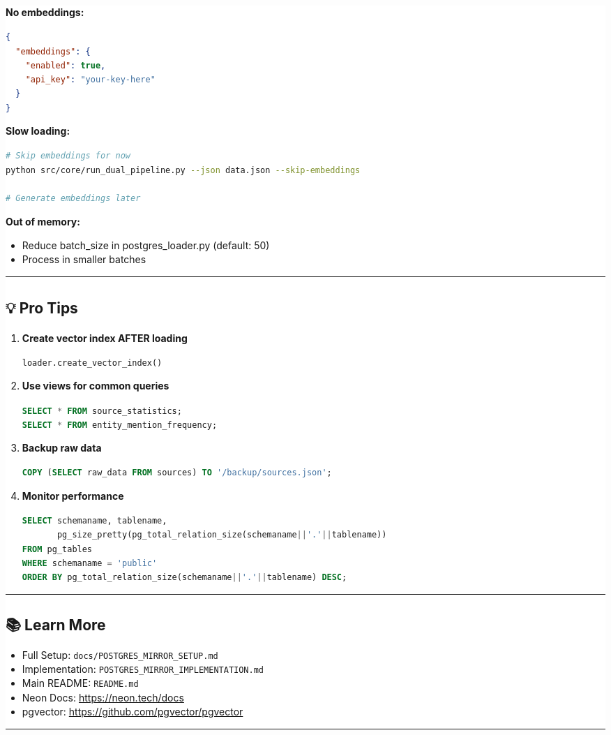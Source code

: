 **No embeddings:**
```json
{
  "embeddings": {
    "enabled": true,
    "api_key": "your-key-here"
  }
}
```

**Slow loading:**
```bash
# Skip embeddings for now
python src/core/run_dual_pipeline.py --json data.json --skip-embeddings

# Generate embeddings later
```

**Out of memory:**
- Reduce batch_size in postgres_loader.py (default: 50)
- Process in smaller batches

---

## 💡 Pro Tips

1. **Create vector index AFTER loading**
   ```python
   loader.create_vector_index()
   ```

2. **Use views for common queries**
   ```sql
   SELECT * FROM source_statistics;
   SELECT * FROM entity_mention_frequency;
   ```

3. **Backup raw data**
   ```sql
   COPY (SELECT raw_data FROM sources) TO '/backup/sources.json';
   ```

4. **Monitor performance**
   ```sql
   SELECT schemaname, tablename, 
          pg_size_pretty(pg_total_relation_size(schemaname||'.'||tablename))
   FROM pg_tables
   WHERE schemaname = 'public'
   ORDER BY pg_total_relation_size(schemaname||'.'||tablename) DESC;
   ```

---

## 📚 Learn More

- Full Setup: `docs/POSTGRES_MIRROR_SETUP.md`
- Implementation: `POSTGRES_MIRROR_IMPLEMENTATION.md`
- Main README: `README.md`
- Neon Docs: https://neon.tech/docs
- pgvector: https://github.com/pgvector/pgvector

---